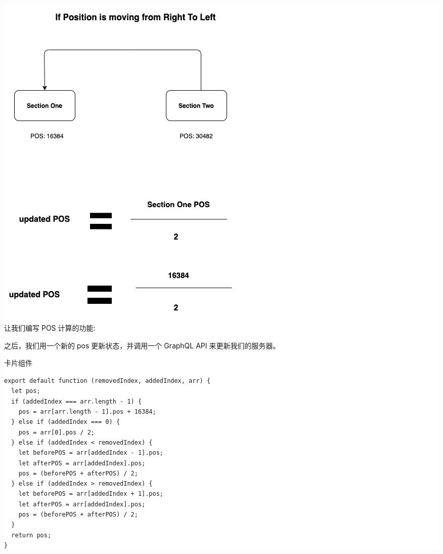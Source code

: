 ![Diagram of a Trello card from left to right.](img/c302d978021f66a6ff1e6efcf140857a.png)

让我们编写 POS 计算的功能:

之后，我们用一个新的 pos 更新状态，并调用一个 GraphQL API 来更新我们的服务器。

卡片组件

```
export default function (removedIndex, addedIndex, arr) {
  let pos;
  if (addedIndex === arr.length - 1) {
    pos = arr[arr.length - 1].pos + 16384;
  } else if (addedIndex === 0) {
    pos = arr[0].pos / 2;
  } else if (addedIndex < removedIndex) {
    let beforePOS = arr[addedIndex - 1].pos;
    let afterPOS = arr[addedIndex].pos;
    pos = (beforePOS + afterPOS) / 2;
  } else if (addedIndex > removedIndex) {
    let beforePOS = arr[addedIndex + 1].pos;
    let afterPOS = arr[addedIndex].pos;
    pos = (beforePOS + afterPOS) / 2;
  }
  return pos;
}
```
